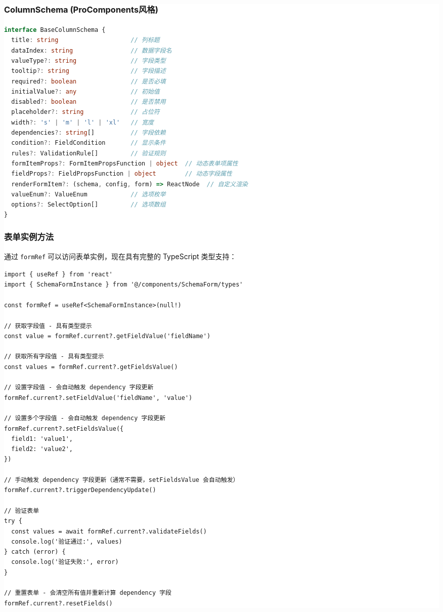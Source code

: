 ### ColumnSchema (ProComponents风格)

```typescript
interface BaseColumnSchema {
  title: string                    // 列标题
  dataIndex: string                // 数据字段名
  valueType?: string               // 字段类型
  tooltip?: string                 // 字段描述
  required?: boolean               // 是否必填
  initialValue?: any               // 初始值
  disabled?: boolean               // 是否禁用
  placeholder?: string             // 占位符
  width?: 's' | 'm' | 'l' | 'xl'   // 宽度
  dependencies?: string[]          // 字段依赖
  condition?: FieldCondition       // 显示条件
  rules?: ValidationRule[]         // 验证规则
  formItemProps?: FormItemPropsFunction | object  // 动态表单项属性
  fieldProps?: FieldPropsFunction | object        // 动态字段属性
  renderFormItem?: (schema, config, form) => ReactNode  // 自定义渲染
  valueEnum?: ValueEnum            // 选项枚举
  options?: SelectOption[]         // 选项数组
}
```

### 表单实例方法

通过 `formRef` 可以访问表单实例，现在具有完整的 TypeScript 类型支持：

```tsx
import { useRef } from 'react'
import { SchemaFormInstance } from '@/components/SchemaForm/types'

const formRef = useRef<SchemaFormInstance>(null!)

// 获取字段值 - 具有类型提示
const value = formRef.current?.getFieldValue('fieldName')

// 获取所有字段值 - 具有类型提示
const values = formRef.current?.getFieldsValue()

// 设置字段值 - 会自动触发 dependency 字段更新
formRef.current?.setFieldValue('fieldName', 'value')

// 设置多个字段值 - 会自动触发 dependency 字段更新
formRef.current?.setFieldsValue({
  field1: 'value1',
  field2: 'value2',
})

// 手动触发 dependency 字段更新（通常不需要，setFieldsValue 会自动触发）
formRef.current?.triggerDependencyUpdate()

// 验证表单
try {
  const values = await formRef.current?.validateFields()
  console.log('验证通过:', values)
} catch (error) {
  console.log('验证失败:', error)
}

// 重置表单 - 会清空所有值并重新计算 dependency 字段
formRef.current?.resetFields()
```
